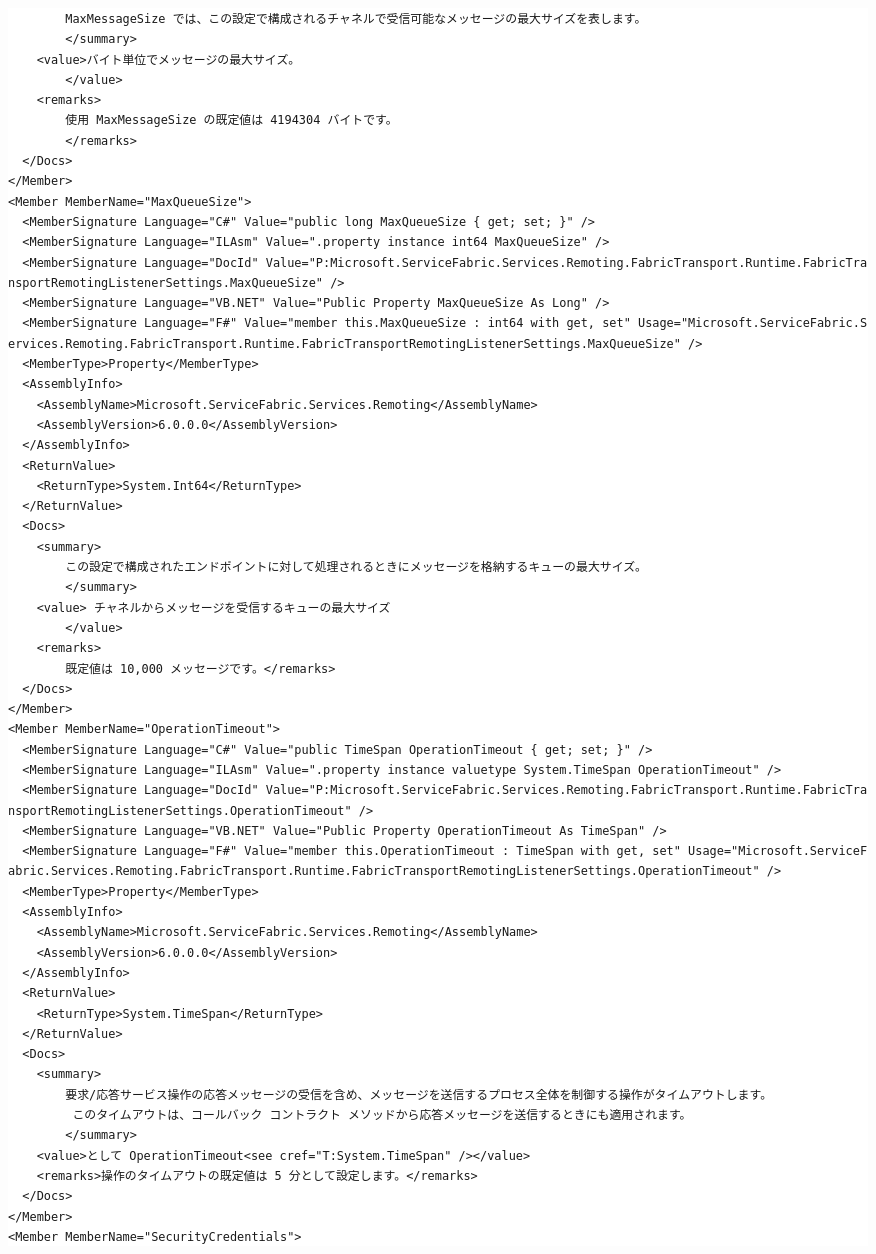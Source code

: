             MaxMessageSize では、この設定で構成されるチャネルで受信可能なメッセージの最大サイズを表します。
            </summary>
        <value>バイト単位でメッセージの最大サイズ。
            </value>
        <remarks>
            使用 MaxMessageSize の既定値は 4194304 バイトです。
            </remarks>
      </Docs>
    </Member>
    <Member MemberName="MaxQueueSize">
      <MemberSignature Language="C#" Value="public long MaxQueueSize { get; set; }" />
      <MemberSignature Language="ILAsm" Value=".property instance int64 MaxQueueSize" />
      <MemberSignature Language="DocId" Value="P:Microsoft.ServiceFabric.Services.Remoting.FabricTransport.Runtime.FabricTransportRemotingListenerSettings.MaxQueueSize" />
      <MemberSignature Language="VB.NET" Value="Public Property MaxQueueSize As Long" />
      <MemberSignature Language="F#" Value="member this.MaxQueueSize : int64 with get, set" Usage="Microsoft.ServiceFabric.Services.Remoting.FabricTransport.Runtime.FabricTransportRemotingListenerSettings.MaxQueueSize" />
      <MemberType>Property</MemberType>
      <AssemblyInfo>
        <AssemblyName>Microsoft.ServiceFabric.Services.Remoting</AssemblyName>
        <AssemblyVersion>6.0.0.0</AssemblyVersion>
      </AssemblyInfo>
      <ReturnValue>
        <ReturnType>System.Int64</ReturnType>
      </ReturnValue>
      <Docs>
        <summary>
            この設定で構成されたエンドポイントに対して処理されるときにメッセージを格納するキューの最大サイズ。 
            </summary>
        <value> チャネルからメッセージを受信するキューの最大サイズ 
            </value>
        <remarks>
            既定値は 10,000 メッセージです。</remarks>
      </Docs>
    </Member>
    <Member MemberName="OperationTimeout">
      <MemberSignature Language="C#" Value="public TimeSpan OperationTimeout { get; set; }" />
      <MemberSignature Language="ILAsm" Value=".property instance valuetype System.TimeSpan OperationTimeout" />
      <MemberSignature Language="DocId" Value="P:Microsoft.ServiceFabric.Services.Remoting.FabricTransport.Runtime.FabricTransportRemotingListenerSettings.OperationTimeout" />
      <MemberSignature Language="VB.NET" Value="Public Property OperationTimeout As TimeSpan" />
      <MemberSignature Language="F#" Value="member this.OperationTimeout : TimeSpan with get, set" Usage="Microsoft.ServiceFabric.Services.Remoting.FabricTransport.Runtime.FabricTransportRemotingListenerSettings.OperationTimeout" />
      <MemberType>Property</MemberType>
      <AssemblyInfo>
        <AssemblyName>Microsoft.ServiceFabric.Services.Remoting</AssemblyName>
        <AssemblyVersion>6.0.0.0</AssemblyVersion>
      </AssemblyInfo>
      <ReturnValue>
        <ReturnType>System.TimeSpan</ReturnType>
      </ReturnValue>
      <Docs>
        <summary>
            要求/応答サービス操作の応答メッセージの受信を含め、メッセージを送信するプロセス全体を制御する操作がタイムアウトします。
             このタイムアウトは、コールバック コントラクト メソッドから応答メッセージを送信するときにも適用されます。
            </summary>
        <value>として OperationTimeout<see cref="T:System.TimeSpan" /></value>
        <remarks>操作のタイムアウトの既定値は 5 分として設定します。</remarks>
      </Docs>
    </Member>
    <Member MemberName="SecurityCredentials">